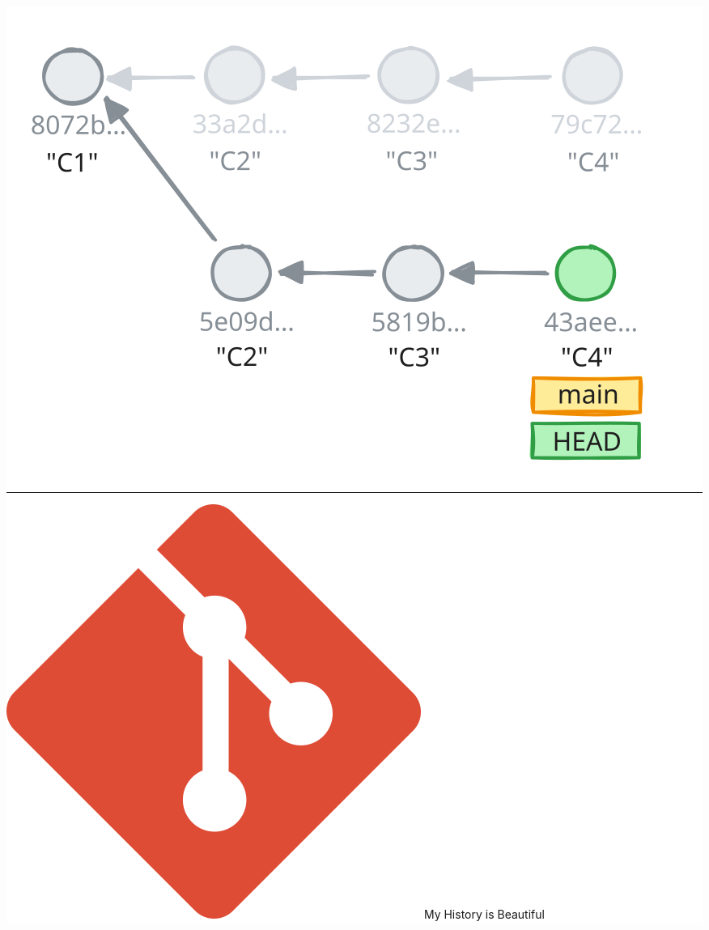 <img v-click="[10]"   src="../public/interactive-3-6.svg" top-60 absolute left="50%" translate-x="-50%"/>

---

<div border-7 border-blue absolute top-0 left-0 bottom-0 right-0 z="-1"/>
<img absolute src="../public/git-logo.png" w-10 top-2 right-2/>
<SlideCurrentNo absolute bottom-0 right-2/>
<Link to="my-history-is-beautiful" absolute top-3.4 font-bold right-15 color="#db4c37">My History is Beautiful</Link>